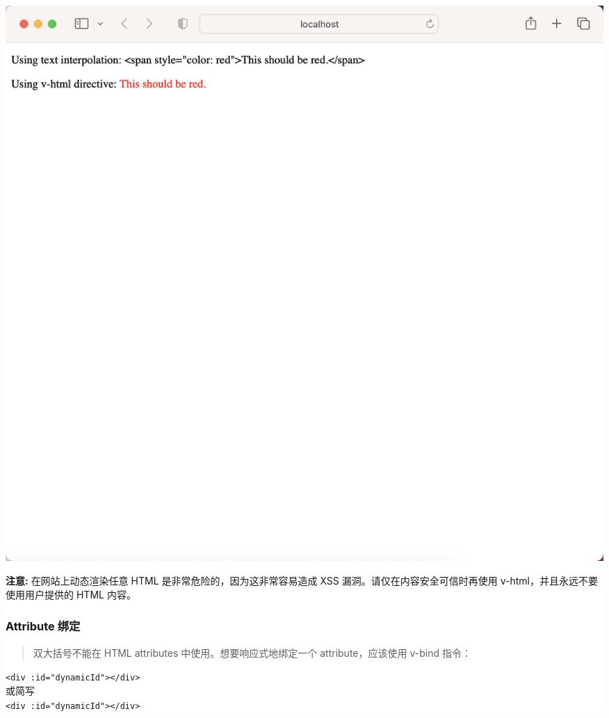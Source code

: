 ![Alt text](../images/image-3.png)

**注意:** 在网站上动态渲染任意 HTML 是非常危险的，因为这非常容易造成 XSS 漏洞。请仅在内容安全可信时再使用 v-html，并且永远不要使用用户提供的 HTML 内容。

### Attribute 绑定
> 双大括号不能在 HTML attributes 中使用。想要响应式地绑定一个 attribute，应该使用 v-bind 指令：


`<div :id="dynamicId"></div>`  
或简写  
`<div :id="dynamicId"></div>`
